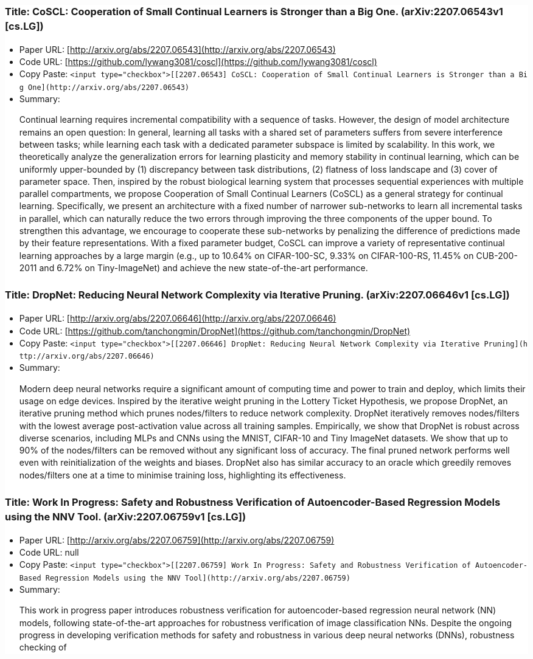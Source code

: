 ### Title: CoSCL: Cooperation of Small Continual Learners is Stronger than a Big One. (arXiv:2207.06543v1 [cs.LG])
* Paper URL: [http://arxiv.org/abs/2207.06543](http://arxiv.org/abs/2207.06543)
* Code URL: [https://github.com/lywang3081/coscl](https://github.com/lywang3081/coscl)
* Copy Paste: `<input type="checkbox">[[2207.06543] CoSCL: Cooperation of Small Continual Learners is Stronger than a Big One](http://arxiv.org/abs/2207.06543)`
* Summary: <p>Continual learning requires incremental compatibility with a sequence of
tasks. However, the design of model architecture remains an open question: In
general, learning all tasks with a shared set of parameters suffers from severe
interference between tasks; while learning each task with a dedicated parameter
subspace is limited by scalability. In this work, we theoretically analyze the
generalization errors for learning plasticity and memory stability in continual
learning, which can be uniformly upper-bounded by (1) discrepancy between task
distributions, (2) flatness of loss landscape and (3) cover of parameter space.
Then, inspired by the robust biological learning system that processes
sequential experiences with multiple parallel compartments, we propose
Cooperation of Small Continual Learners (CoSCL) as a general strategy for
continual learning. Specifically, we present an architecture with a fixed
number of narrower sub-networks to learn all incremental tasks in parallel,
which can naturally reduce the two errors through improving the three
components of the upper bound. To strengthen this advantage, we encourage to
cooperate these sub-networks by penalizing the difference of predictions made
by their feature representations. With a fixed parameter budget, CoSCL can
improve a variety of representative continual learning approaches by a large
margin (e.g., up to 10.64% on CIFAR-100-SC, 9.33% on CIFAR-100-RS, 11.45% on
CUB-200-2011 and 6.72% on Tiny-ImageNet) and achieve the new state-of-the-art
performance.
</p>

### Title: DropNet: Reducing Neural Network Complexity via Iterative Pruning. (arXiv:2207.06646v1 [cs.LG])
* Paper URL: [http://arxiv.org/abs/2207.06646](http://arxiv.org/abs/2207.06646)
* Code URL: [https://github.com/tanchongmin/DropNet](https://github.com/tanchongmin/DropNet)
* Copy Paste: `<input type="checkbox">[[2207.06646] DropNet: Reducing Neural Network Complexity via Iterative Pruning](http://arxiv.org/abs/2207.06646)`
* Summary: <p>Modern deep neural networks require a significant amount of computing time
and power to train and deploy, which limits their usage on edge devices.
Inspired by the iterative weight pruning in the Lottery Ticket Hypothesis, we
propose DropNet, an iterative pruning method which prunes nodes/filters to
reduce network complexity. DropNet iteratively removes nodes/filters with the
lowest average post-activation value across all training samples. Empirically,
we show that DropNet is robust across diverse scenarios, including MLPs and
CNNs using the MNIST, CIFAR-10 and Tiny ImageNet datasets. We show that up to
90% of the nodes/filters can be removed without any significant loss of
accuracy. The final pruned network performs well even with reinitialization of
the weights and biases. DropNet also has similar accuracy to an oracle which
greedily removes nodes/filters one at a time to minimise training loss,
highlighting its effectiveness.
</p>

### Title: Work In Progress: Safety and Robustness Verification of Autoencoder-Based Regression Models using the NNV Tool. (arXiv:2207.06759v1 [cs.LG])
* Paper URL: [http://arxiv.org/abs/2207.06759](http://arxiv.org/abs/2207.06759)
* Code URL: null
* Copy Paste: `<input type="checkbox">[[2207.06759] Work In Progress: Safety and Robustness Verification of Autoencoder-Based Regression Models using the NNV Tool](http://arxiv.org/abs/2207.06759)`
* Summary: <p>This work in progress paper introduces robustness verification for
autoencoder-based regression neural network (NN) models, following
state-of-the-art approaches for robustness verification of image classification
NNs. Despite the ongoing progress in developing verification methods for safety
and robustness in various deep neural networks (DNNs), robustness checking of